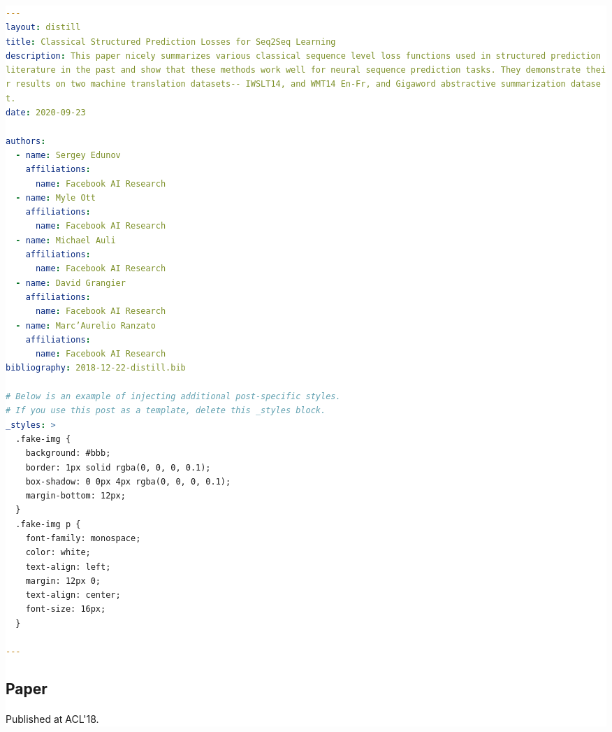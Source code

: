 ```yaml
---
layout: distill
title: Classical Structured Prediction Losses for Seq2Seq Learning
description: This paper nicely summarizes various classical sequence level loss functions used in structured prediction literature in the past and show that these methods work well for neural sequence prediction tasks. They demonstrate their results on two machine translation datasets-- IWSLT14, and WMT14 En-Fr, and Gigaword abstractive summarization dataset. 
date: 2020-09-23

authors:
  - name: Sergey Edunov
    affiliations:
      name: Facebook AI Research
  - name: Myle Ott
    affiliations:
      name: Facebook AI Research
  - name: Michael Auli
    affiliations:
      name: Facebook AI Research
  - name: David Grangier
    affiliations:
      name: Facebook AI Research
  - name: Marc’Aurelio Ranzato
    affiliations:
      name: Facebook AI Research
bibliography: 2018-12-22-distill.bib

# Below is an example of injecting additional post-specific styles.
# If you use this post as a template, delete this _styles block.
_styles: >
  .fake-img {
    background: #bbb;
    border: 1px solid rgba(0, 0, 0, 0.1);
    box-shadow: 0 0px 4px rgba(0, 0, 0, 0.1);
    margin-bottom: 12px;
  }
  .fake-img p {
    font-family: monospace;
    color: white;
    text-align: left;
    margin: 12px 0;
    text-align: center;
    font-size: 16px;
  }

---
```

## Paper
Published at ACL'18. 
